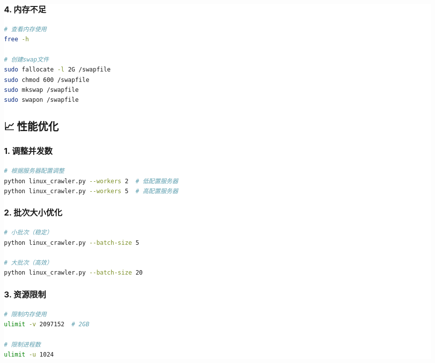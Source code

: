### 4. 内存不足

```bash
# 查看内存使用
free -h

# 创建swap文件
sudo fallocate -l 2G /swapfile
sudo chmod 600 /swapfile
sudo mkswap /swapfile
sudo swapon /swapfile
```

## 📈 性能优化

### 1. 调整并发数

```bash
# 根据服务器配置调整
python linux_crawler.py --workers 2  # 低配置服务器
python linux_crawler.py --workers 5  # 高配置服务器
```

### 2. 批次大小优化

```bash
# 小批次（稳定）
python linux_crawler.py --batch-size 5

# 大批次（高效）
python linux_crawler.py --batch-size 20
```

### 3. 资源限制

```bash
# 限制内存使用
ulimit -v 2097152  # 2GB

# 限制进程数
ulimit -u 1024
```
